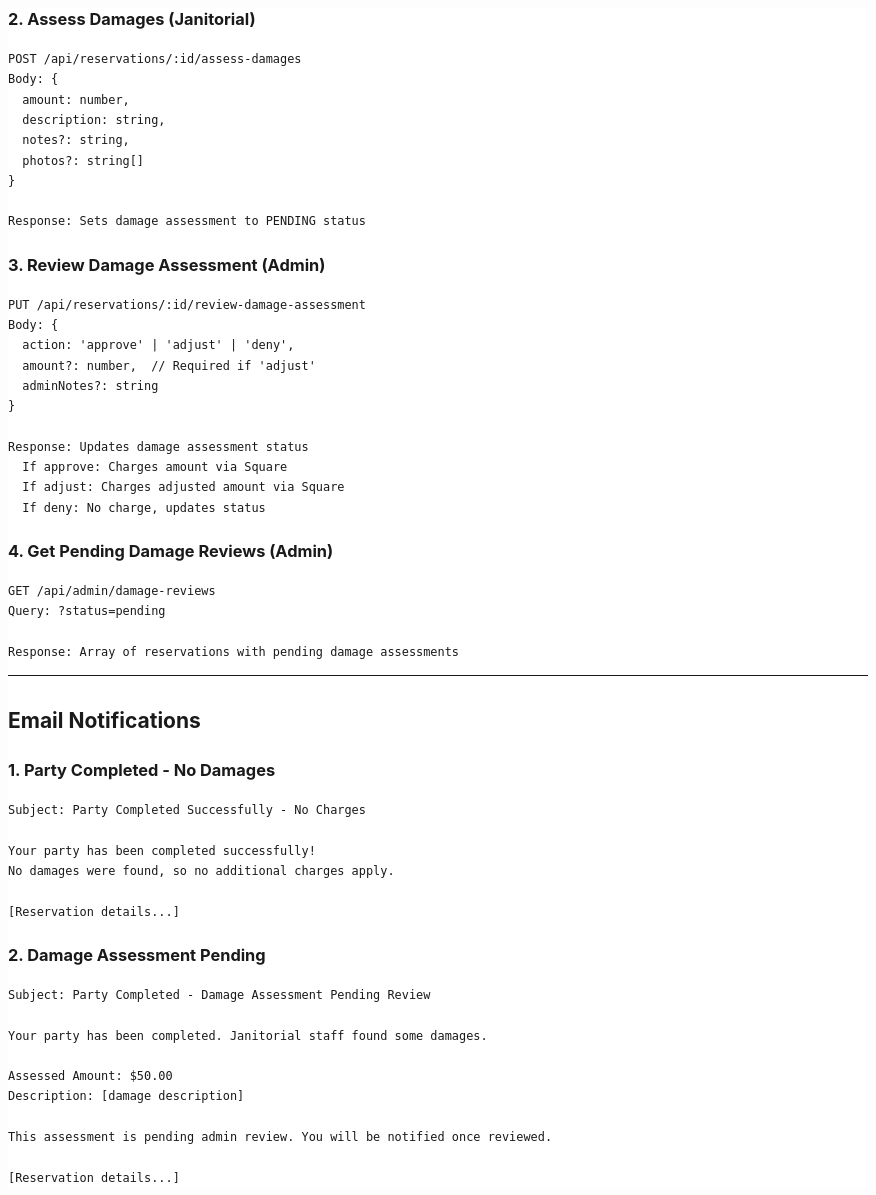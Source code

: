 ### **2. Assess Damages (Janitorial)**
```
POST /api/reservations/:id/assess-damages
Body: {
  amount: number,
  description: string,
  notes?: string,
  photos?: string[]
}

Response: Sets damage assessment to PENDING status
```

### **3. Review Damage Assessment (Admin)**
```
PUT /api/reservations/:id/review-damage-assessment
Body: {
  action: 'approve' | 'adjust' | 'deny',
  amount?: number,  // Required if 'adjust'
  adminNotes?: string
}

Response: Updates damage assessment status
  If approve: Charges amount via Square
  If adjust: Charges adjusted amount via Square
  If deny: No charge, updates status
```

### **4. Get Pending Damage Reviews (Admin)**
```
GET /api/admin/damage-reviews
Query: ?status=pending

Response: Array of reservations with pending damage assessments
```

---

## **Email Notifications**

### **1. Party Completed - No Damages**
```
Subject: Party Completed Successfully - No Charges

Your party has been completed successfully!
No damages were found, so no additional charges apply.

[Reservation details...]
```

### **2. Damage Assessment Pending**
```
Subject: Party Completed - Damage Assessment Pending Review

Your party has been completed. Janitorial staff found some damages.

Assessed Amount: $50.00
Description: [damage description]

This assessment is pending admin review. You will be notified once reviewed.

[Reservation details...]
```

